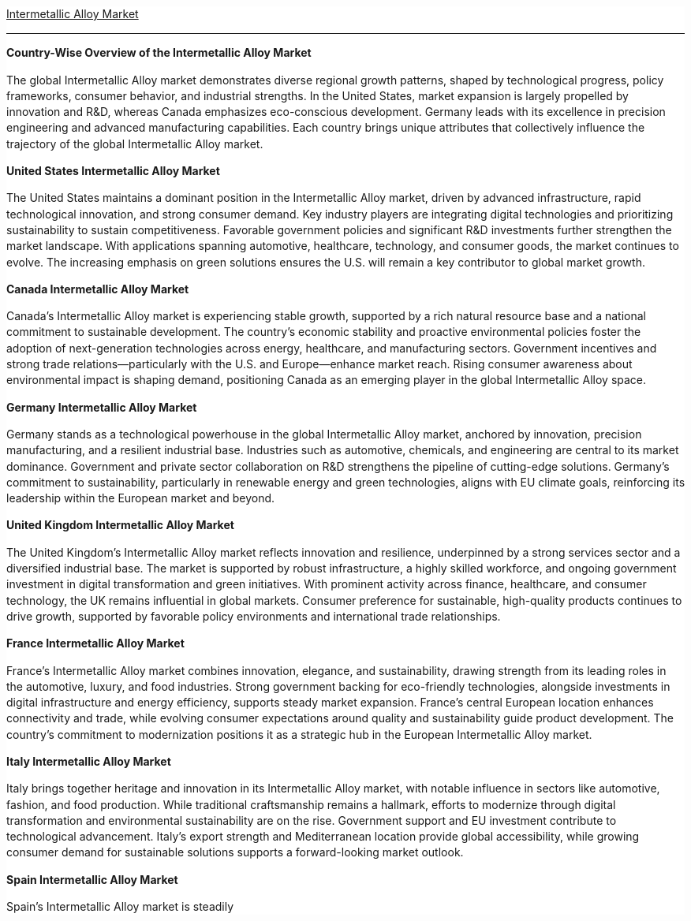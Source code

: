 <a href="https://www.marketresearchintellect.com/ask-for-discount/?rid=982406&amp;utm_source=Github-April&amp;utm_medium=049">Intermetallic Alloy Market</a></p></blockquote><hr /><p class="" data-start="217" data-end="261"><strong data-start="217" data-end="261">Country-Wise Overview of the Intermetallic Alloy Market</strong></p><p class="" data-start="263" data-end="774">The global Intermetallic Alloy market demonstrates diverse regional growth patterns, shaped by technological progress, policy frameworks, consumer behavior, and industrial strengths. In the United States, market expansion is largely propelled by innovation and R&amp;D, whereas Canada emphasizes eco-conscious development. Germany leads with its excellence in precision engineering and advanced manufacturing capabilities. Each country brings unique attributes that collectively influence the trajectory of the global Intermetallic Alloy market.</p><p class="" data-start="776" data-end="1421"><strong data-start="776" data-end="805">United States Intermetallic Alloy Market</strong></p><p class="" data-start="776" data-end="1421">The United States maintains a dominant position in the Intermetallic Alloy market, driven by advanced infrastructure, rapid technological innovation, and strong consumer demand. Key industry players are integrating digital technologies and prioritizing sustainability to sustain competitiveness. Favorable government policies and significant R&amp;D investments further strengthen the market landscape. With applications spanning automotive, healthcare, technology, and consumer goods, the market continues to evolve. The increasing emphasis on green solutions ensures the U.S. will remain a key contributor to global market growth.</p><p class="" data-start="1423" data-end="2019"><strong data-start="1423" data-end="1445">Canada Intermetallic Alloy Market</strong></p><p class="" data-start="1423" data-end="2019">Canada&rsquo;s Intermetallic Alloy market is experiencing stable growth, supported by a rich natural resource base and a national commitment to sustainable development. The country&rsquo;s economic stability and proactive environmental policies foster the adoption of next-generation technologies across energy, healthcare, and manufacturing sectors. Government incentives and strong trade relations&mdash;particularly with the U.S. and Europe&mdash;enhance market reach. Rising consumer awareness about environmental impact is shaping demand, positioning Canada as an emerging player in the global Intermetallic Alloy space.</p><p class="" data-start="2021" data-end="2591"><strong data-start="2021" data-end="2044">Germany Intermetallic Alloy Market</strong></p><p class="" data-start="2021" data-end="2591">Germany stands as a technological powerhouse in the global Intermetallic Alloy market, anchored by innovation, precision manufacturing, and a resilient industrial base. Industries such as automotive, chemicals, and engineering are central to its market dominance. Government and private sector collaboration on R&amp;D strengthens the pipeline of cutting-edge solutions. Germany&rsquo;s commitment to sustainability, particularly in renewable energy and green technologies, aligns with EU climate goals, reinforcing its leadership within the European market and beyond.</p><p class="" data-start="2593" data-end="3221"><strong data-start="2593" data-end="2623">United Kingdom Intermetallic Alloy Market</strong></p><p class="" data-start="2593" data-end="3221">The United Kingdom&rsquo;s Intermetallic Alloy market reflects innovation and resilience, underpinned by a strong services sector and a diversified industrial base. The market is supported by robust infrastructure, a highly skilled workforce, and ongoing government investment in digital transformation and green initiatives. With prominent activity across finance, healthcare, and consumer technology, the UK remains influential in global markets. Consumer preference for sustainable, high-quality products continues to drive growth, supported by favorable policy environments and international trade relationships.</p><p class="" data-start="3223" data-end="3838"><strong data-start="3223" data-end="3245">France Intermetallic Alloy Market</strong></p><p class="" data-start="3223" data-end="3838">France&rsquo;s Intermetallic Alloy market combines innovation, elegance, and sustainability, drawing strength from its leading roles in the automotive, luxury, and food industries. Strong government backing for eco-friendly technologies, alongside investments in digital infrastructure and energy efficiency, supports steady market expansion. France&rsquo;s central European location enhances connectivity and trade, while evolving consumer expectations around quality and sustainability guide product development. The country&rsquo;s commitment to modernization positions it as a strategic hub in the European Intermetallic Alloy market.</p><p class="" data-start="3840" data-end="4422"><strong data-start="3840" data-end="3861">Italy Intermetallic Alloy Market</strong></p><p class="" data-start="3840" data-end="4422">Italy brings together heritage and innovation in its Intermetallic Alloy market, with notable influence in sectors like automotive, fashion, and food production. While traditional craftsmanship remains a hallmark, efforts to modernize through digital transformation and environmental sustainability are on the rise. Government support and EU investment contribute to technological advancement. Italy&rsquo;s export strength and Mediterranean location provide global accessibility, while growing consumer demand for sustainable solutions supports a forward-looking market outlook.</p><p class="" data-start="4424" data-end="4975"><strong data-start="4424" data-end="4445">Spain Intermetallic Alloy Market</strong></p><p class="" data-start="4424" data-end="4975">Spain&rsquo;s Intermetallic Alloy market is steadily